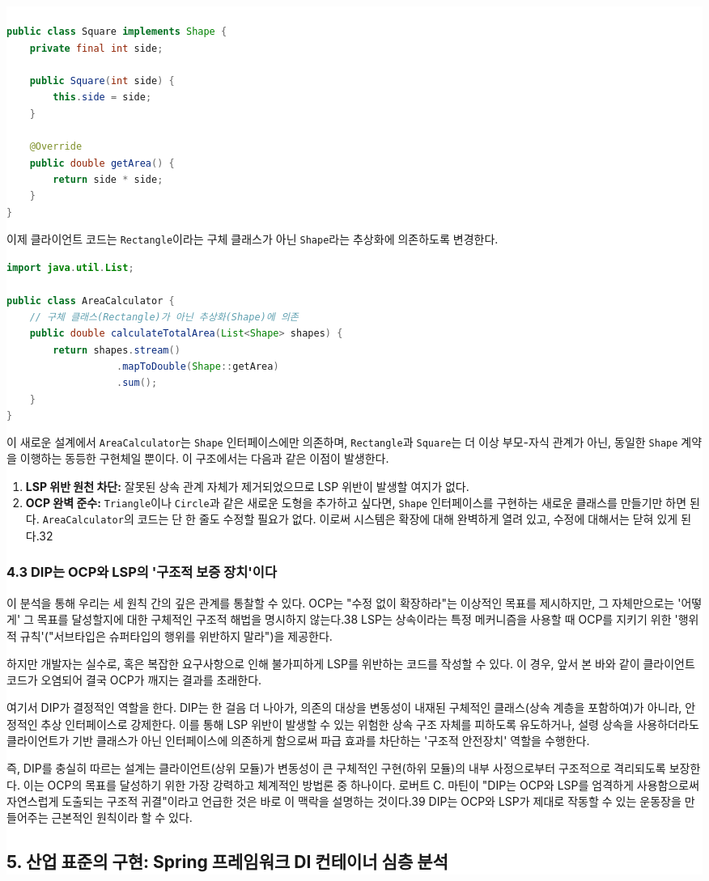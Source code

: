 ```Java

public class Square implements Shape {
    private final int side;

    public Square(int side) {
        this.side = side;
    }

    @Override
    public double getArea() {
        return side * side;
    }
}
```

이제 클라이언트 코드는 `Rectangle`이라는 구체 클래스가 아닌 `Shape`라는 추상화에 의존하도록 변경한다.

```Java
import java.util.List;

public class AreaCalculator {
    // 구체 클래스(Rectangle)가 아닌 추상화(Shape)에 의존
    public double calculateTotalArea(List<Shape> shapes) {
        return shapes.stream()
                   .mapToDouble(Shape::getArea)
                   .sum();
    }
}
```

이 새로운 설계에서 `AreaCalculator`는 `Shape` 인터페이스에만 의존하며, `Rectangle`과 `Square`는 더 이상 부모-자식 관계가 아닌, 동일한 `Shape` 계약을 이행하는 동등한 구현체일 뿐이다. 이 구조에서는 다음과 같은 이점이 발생한다.

1. **LSP 위반 원천 차단:** 잘못된 상속 관계 자체가 제거되었으므로 LSP 위반이 발생할 여지가 없다.
2. **OCP 완벽 준수:** `Triangle`이나 `Circle`과 같은 새로운 도형을 추가하고 싶다면, `Shape` 인터페이스를 구현하는 새로운 클래스를 만들기만 하면 된다. `AreaCalculator`의 코드는 단 한 줄도 수정할 필요가 없다. 이로써 시스템은 확장에 대해 완벽하게 열려 있고, 수정에 대해서는 닫혀 있게 된다.32

### 4.3 DIP는 OCP와 LSP의 '구조적 보증 장치'이다

이 분석을 통해 우리는 세 원칙 간의 깊은 관계를 통찰할 수 있다. OCP는 "수정 없이 확장하라"는 이상적인 목표를 제시하지만, 그 자체만으로는 '어떻게' 그 목표를 달성할지에 대한 구체적인 구조적 해법을 명시하지 않는다.38 LSP는 상속이라는 특정 메커니즘을 사용할 때 OCP를 지키기 위한 '행위적 규칙'("서브타입은 슈퍼타입의 행위를 위반하지 말라")을 제공한다.

하지만 개발자는 실수로, 혹은 복잡한 요구사항으로 인해 불가피하게 LSP를 위반하는 코드를 작성할 수 있다. 이 경우, 앞서 본 바와 같이 클라이언트 코드가 오염되어 결국 OCP가 깨지는 결과를 초래한다.

여기서 DIP가 결정적인 역할을 한다. DIP는 한 걸음 더 나아가, 의존의 대상을 변동성이 내재된 구체적인 클래스(상속 계층을 포함하여)가 아니라, 안정적인 추상 인터페이스로 강제한다. 이를 통해 LSP 위반이 발생할 수 있는 위험한 상속 구조 자체를 피하도록 유도하거나, 설령 상속을 사용하더라도 클라이언트가 기반 클래스가 아닌 인터페이스에 의존하게 함으로써 파급 효과를 차단하는 '구조적 안전장치' 역할을 수행한다.

즉, DIP를 충실히 따르는 설계는 클라이언트(상위 모듈)가 변동성이 큰 구체적인 구현(하위 모듈)의 내부 사정으로부터 구조적으로 격리되도록 보장한다. 이는 OCP의 목표를 달성하기 위한 가장 강력하고 체계적인 방법론 중 하나이다. 로버트 C. 마틴이 "DIP는 OCP와 LSP를 엄격하게 사용함으로써 자연스럽게 도출되는 구조적 귀결"이라고 언급한 것은 바로 이 맥락을 설명하는 것이다.39 DIP는 OCP와 LSP가 제대로 작동할 수 있는 운동장을 만들어주는 근본적인 원칙이라 할 수 있다.

## 5.  산업 표준의 구현: Spring 프레임워크 DI 컨테이너 심층 분석
